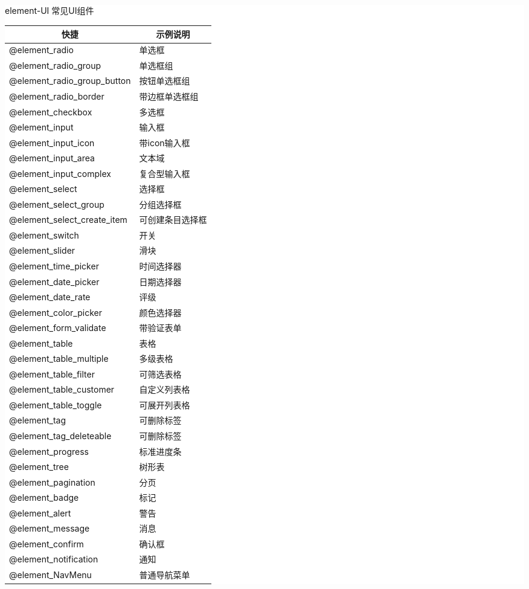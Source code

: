 element-UI 常见UI组件

| 快捷                          | 示例说明     |
| --------------------------- | -------- |
| @element_radio              | 单选框      |
| @element_radio_group        | 单选框组     |
| @element_radio_group_button | 按钮单选框组   |
| @element_radio_border       | 带边框单选框组  |
| @element_checkbox           | 多选框      |
| @element_input              | 输入框      |
| @element_input_icon         | 带icon输入框 |
| @element_input_area         | 文本域      |
| @element_input_complex      | 复合型输入框   |
| @element_select             | 选择框      |
| @element_select_group       | 分组选择框    |
| @element_select_create_item | 可创建条目选择框 |
| @element_switch             | 开关       |
| @element_slider             | 滑块       |
| @element_time_picker        | 时间选择器    |
| @element_date_picker        | 日期选择器    |
| @element_date_rate          | 评级       |
| @element_color_picker       | 颜色选择器    |
| @element_form_validate      | 带验证表单    |
| @element_table              | 表格       |
| @element_table_multiple     | 多级表格     |
| @element_table_filter       | 可筛选表格    |
| @element_table_customer     | 自定义列表格   |
| @element_table_toggle       | 可展开列表格   |
| @element_tag                | 可删除标签    |
| @element_tag_deleteable     | 可删除标签    |
| @element_progress           | 标准进度条    |
| @element_tree               | 树形表      |
| @element_pagination         | 分页       |
| @element_badge              | 标记       |
| @element_alert              | 警告       |
| @element_message            | 消息       |
| @element_confirm            | 确认框      |
| @element_notification       | 通知       |
| @element_NavMenu            | 普通导航菜单   |